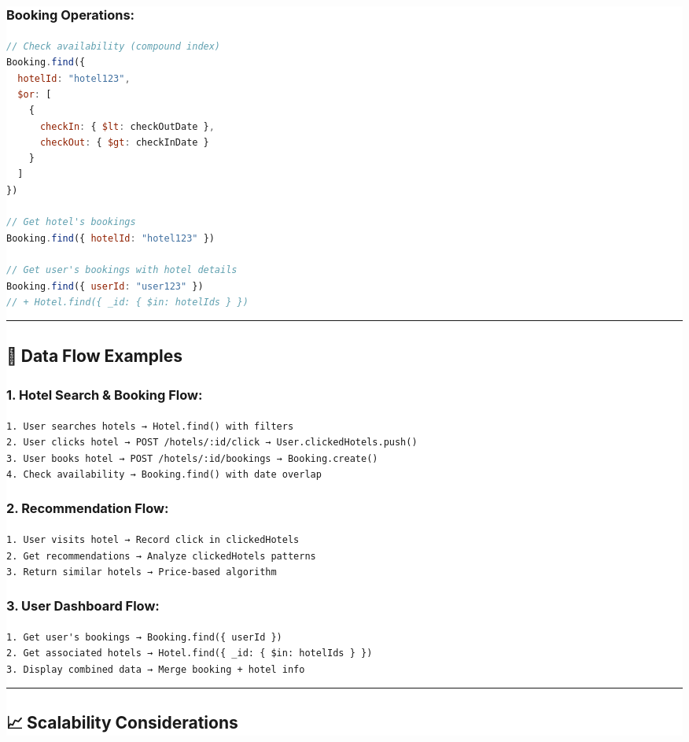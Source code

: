 ### **Booking Operations:**
```javascript
// Check availability (compound index)
Booking.find({
  hotelId: "hotel123",
  $or: [
    {
      checkIn: { $lt: checkOutDate },
      checkOut: { $gt: checkInDate }
    }
  ]
})

// Get hotel's bookings
Booking.find({ hotelId: "hotel123" })

// Get user's bookings with hotel details
Booking.find({ userId: "user123" })
// + Hotel.find({ _id: { $in: hotelIds } })
```

---

## 🎯 **Data Flow Examples**

### **1. Hotel Search & Booking Flow:**
```
1. User searches hotels → Hotel.find() with filters
2. User clicks hotel → POST /hotels/:id/click → User.clickedHotels.push()
3. User books hotel → POST /hotels/:id/bookings → Booking.create()
4. Check availability → Booking.find() with date overlap
```

### **2. Recommendation Flow:**
```
1. User visits hotel → Record click in clickedHotels
2. Get recommendations → Analyze clickedHotels patterns
3. Return similar hotels → Price-based algorithm
```

### **3. User Dashboard Flow:**
```
1. Get user's bookings → Booking.find({ userId })
2. Get associated hotels → Hotel.find({ _id: { $in: hotelIds } })
3. Display combined data → Merge booking + hotel info
```

---

## 📈 **Scalability Considerations**
